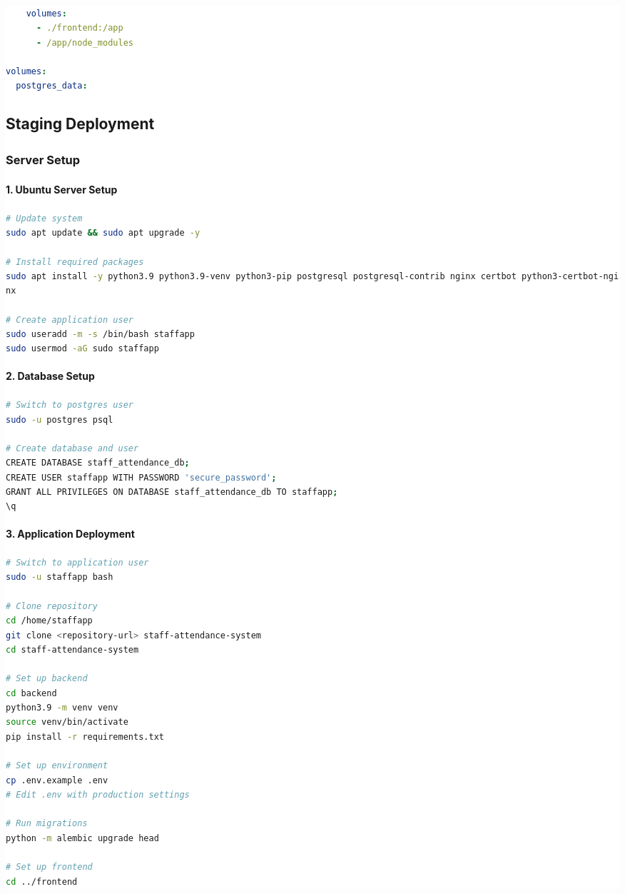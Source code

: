 ```yaml
    volumes:
      - ./frontend:/app
      - /app/node_modules

volumes:
  postgres_data:
```

## Staging Deployment

### Server Setup

#### 1. Ubuntu Server Setup
```bash
# Update system
sudo apt update && sudo apt upgrade -y

# Install required packages
sudo apt install -y python3.9 python3.9-venv python3-pip postgresql postgresql-contrib nginx certbot python3-certbot-nginx

# Create application user
sudo useradd -m -s /bin/bash staffapp
sudo usermod -aG sudo staffapp
```

#### 2. Database Setup
```bash
# Switch to postgres user
sudo -u postgres psql

# Create database and user
CREATE DATABASE staff_attendance_db;
CREATE USER staffapp WITH PASSWORD 'secure_password';
GRANT ALL PRIVILEGES ON DATABASE staff_attendance_db TO staffapp;
\q
```

#### 3. Application Deployment
```bash
# Switch to application user
sudo -u staffapp bash

# Clone repository
cd /home/staffapp
git clone <repository-url> staff-attendance-system
cd staff-attendance-system

# Set up backend
cd backend
python3.9 -m venv venv
source venv/bin/activate
pip install -r requirements.txt

# Set up environment
cp .env.example .env
# Edit .env with production settings

# Run migrations
python -m alembic upgrade head

# Set up frontend
cd ../frontend
```